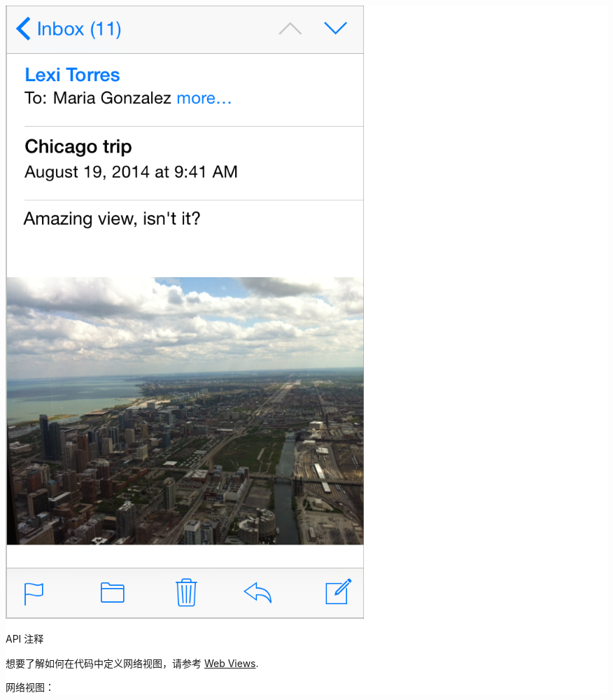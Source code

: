 ![](images/39.png)

API 注释

想要了解如何在代码中定义网络视图，请参考 [Web Views](https://developer.apple.com/library/ios/documentation/userexperience/conceptual/UIKitUICatalog/UIWebView.html#//apple_ref/doc/uid/TP40012857-UIWebView).

网络视图：
